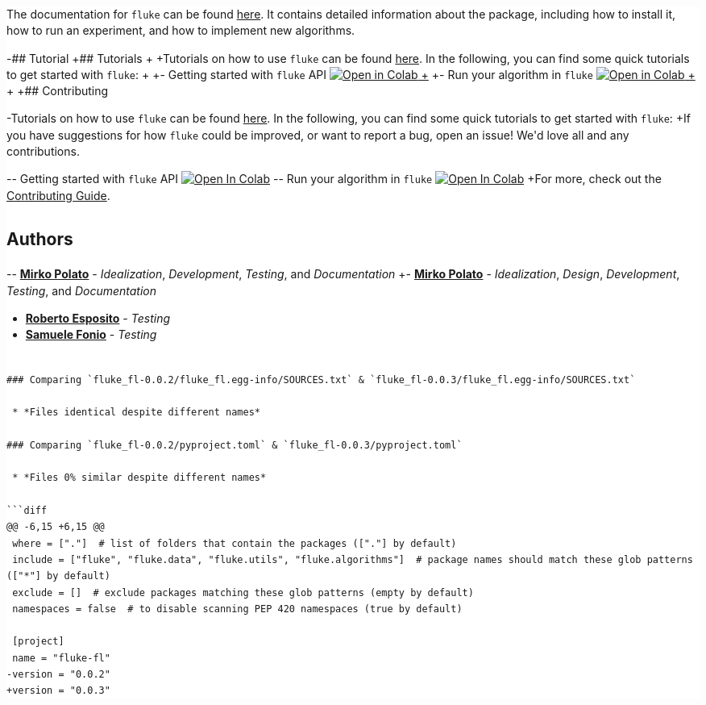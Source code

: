  The documentation for ``fluke`` can be found [here](https://makgyver.github.io/fluke). It contains detailed information about the package, including how to install it, how to run an experiment, and how to implement new algorithms.
 
-## Tutorial
+## Tutorials
+
+Tutorials on how to use ``fluke`` can be found [here](https://makgyver.github.io/fluke/tutorials.html). In the following, you can find some quick tutorials to get started with ``fluke``:
+
+- Getting started with `fluke` API [![Open in Colab](https://img.shields.io/badge/Open_in_Colab-blue?style=flat-square&logo=google-colab&logoColor=yellow&labelColor=gray)
+](https://colab.research.google.com/github/makgyver/fluke/blob/main/tutorials/fluke_quick_api.ipynb)
+- Run your algorithm in ``fluke`` [![Open in Colab](https://img.shields.io/badge/Open_in_Colab-blue?style=flat-square&logo=google-colab&logoColor=yellow&labelColor=gray)
+](https://colab.research.google.com/github/makgyver/fluke/blob/main/tutorials/fluke_custom_alg.ipynb)
+
+## Contributing
 
-Tutorials on how to use ``fluke`` can be found [here](https://makgyver.github.io/fluke/tutorial.html). In the following, you can find some quick tutorials to get started with ``fluke``:
+If you have suggestions for how ``fluke`` could be improved, or want to report a bug, open an issue! We'd love all and any contributions.
 
-- Getting started with `fluke` API [![Open In Colab](https://colab.research.google.com/assets/colab-badge.svg)](https://colab.research.google.com/github/makgyver/fluke/blob/main/tutorials/fluke_quick_api.ipynb)
-- Run your algorithm in `fluke` [![Open In Colab](https://colab.research.google.com/assets/colab-badge.svg)](https://colab.research.google.com/github/makgyver/fluke/blob/main/tutorials/fluke_custom_alg.ipynb)
+For more, check out the [Contributing Guide](CONTRIBUTING.md).
 
 
 ## Authors
 
-- [**Mirko Polato**](https://makgyver.github.io) - *Idealization*, *Development*, *Testing*, and *Documentation*
+- [**Mirko Polato**](https://makgyver.github.io) - *Idealization*, *Design*, *Development*, *Testing*, and *Documentation*
 - [**Roberto Esposito**]() - *Testing*
 - [**Samuele Fonio**]() - *Testing*
```

### Comparing `fluke_fl-0.0.2/fluke_fl.egg-info/SOURCES.txt` & `fluke_fl-0.0.3/fluke_fl.egg-info/SOURCES.txt`

 * *Files identical despite different names*

### Comparing `fluke_fl-0.0.2/pyproject.toml` & `fluke_fl-0.0.3/pyproject.toml`

 * *Files 0% similar despite different names*

```diff
@@ -6,15 +6,15 @@
 where = ["."]  # list of folders that contain the packages (["."] by default)
 include = ["fluke", "fluke.data", "fluke.utils", "fluke.algorithms"]  # package names should match these glob patterns (["*"] by default)
 exclude = []  # exclude packages matching these glob patterns (empty by default)
 namespaces = false  # to disable scanning PEP 420 namespaces (true by default)
 
 [project]
 name = "fluke-fl"
-version = "0.0.2"
+version = "0.0.3"
```